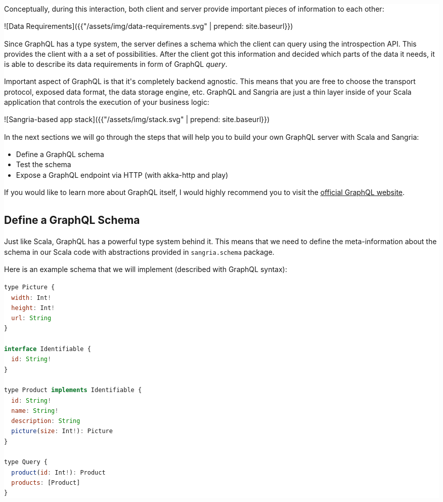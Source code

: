 Conceptually, during this interaction, both client and server provide important pieces of information to each other:

![Data Requirements]({{"/assets/img/data-requirements.svg" | prepend: site.baseurl}})

Since GraphQL has a type system, the server defines a schema which the client can query using the introspection API. This provides the client with a 
a set of possibilities. After the client got this information and decided which parts of the data it needs, it is able to describe its data 
requirements in form of GraphQL _query_.  

Important aspect of GraphQL is that it's completely backend agnostic. This means that you are free to choose the transport protocol, 
exposed data format, the data storage engine, etc. GraphQL and Sangria are just a thin layer inside of your Scala application that controls 
the execution of your business logic:  

![Sangria-based app stack]({{"/assets/img/stack.svg" | prepend: site.baseurl}})

In the next sections we will go through the steps that will help you to build your own GraphQL server with Scala and Sangria:
 
* Define a GraphQL schema
* Test the schema
* Expose a GraphQL endpoint via HTTP (with akka-http and play)

If you would like to learn more about GraphQL itself, I would highly recommend you to visit the [official GraphQL website](http://graphql.org).

## Define a GraphQL Schema

Just like Scala, GraphQL has a powerful type system behind it. This means that we need to define the meta-information about the schema in 
our Scala code with abstractions provided in `sangria.schema` package.
      
Here is an example schema that we will implement (described with GraphQL syntax): 
  
```js
type Picture {
  width: Int!
  height: Int!
  url: String
}

interface Identifiable {
  id: String!
}

type Product implements Identifiable {
  id: String!
  name: String!
  description: String
  picture(size: Int!): Picture
}

type Query {
  product(id: Int!): Product
  products: [Product]
}
```
